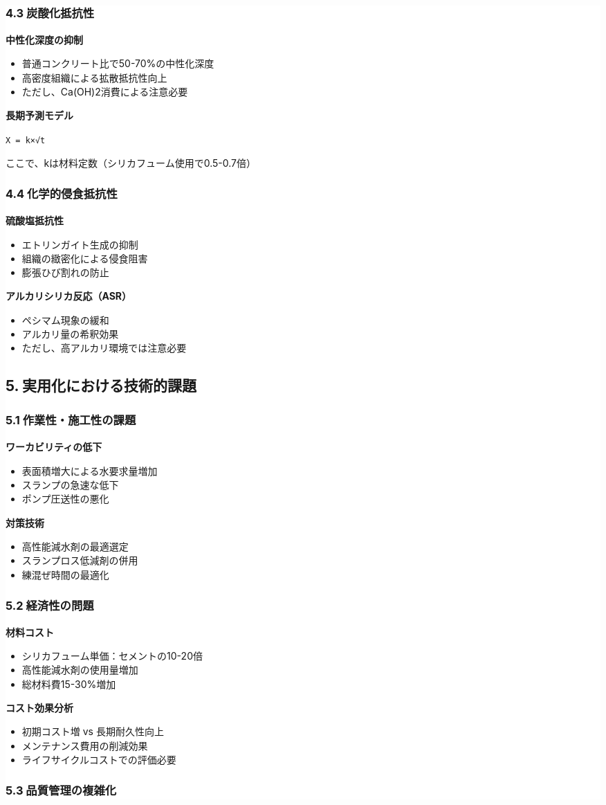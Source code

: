 ### 4.3 炭酸化抵抗性

**中性化深度の抑制**
- 普通コンクリート比で50-70%の中性化深度
- 高密度組織による拡散抵抗性向上
- ただし、Ca(OH)2消費による注意必要

**長期予測モデル**
```
X = k×√t
```
ここで、kは材料定数（シリカフューム使用で0.5-0.7倍）

### 4.4 化学的侵食抵抗性

**硫酸塩抵抗性**
- エトリンガイト生成の抑制
- 組織の緻密化による侵食阻害
- 膨張ひび割れの防止

**アルカリシリカ反応（ASR）**
- ペシマム現象の緩和
- アルカリ量の希釈効果
- ただし、高アルカリ環境では注意必要

## 5. 実用化における技術的課題

### 5.1 作業性・施工性の課題

**ワーカビリティの低下**
- 表面積増大による水要求量増加
- スランプの急速な低下
- ポンプ圧送性の悪化

**対策技術**
- 高性能減水剤の最適選定
- スランプロス低減剤の併用
- 練混ぜ時間の最適化

### 5.2 経済性の問題

**材料コスト**
- シリカフューム単価：セメントの10-20倍
- 高性能減水剤の使用量増加
- 総材料費15-30%増加

**コスト効果分析**
- 初期コスト増 vs 長期耐久性向上
- メンテナンス費用の削減効果
- ライフサイクルコストでの評価必要

### 5.3 品質管理の複雑化
